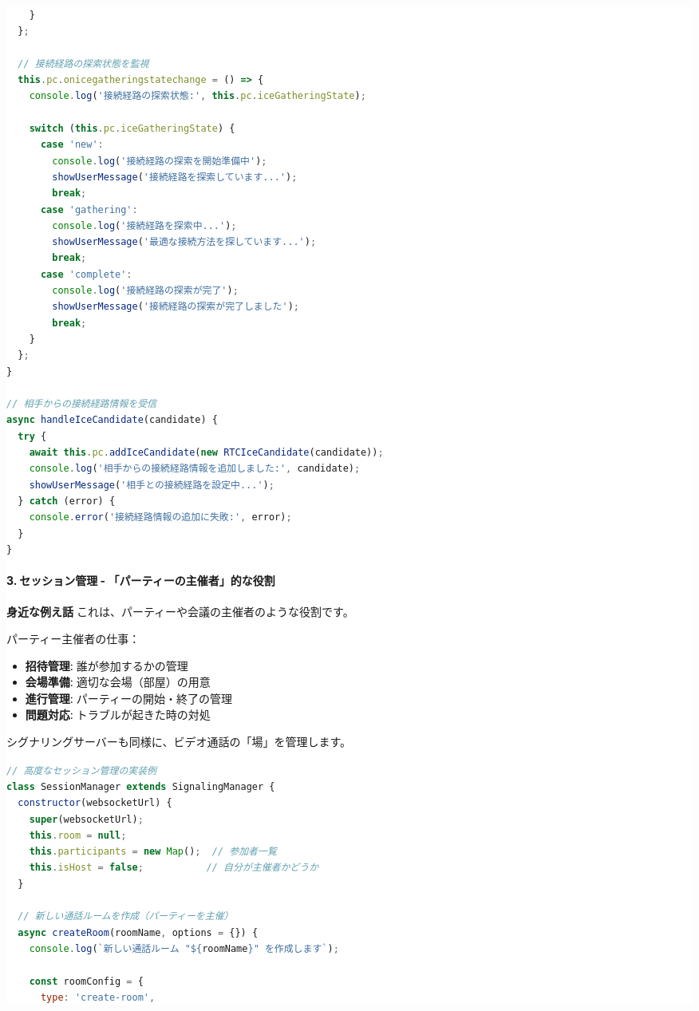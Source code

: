 ```javascript
    }
  };
  
  // 接続経路の探索状態を監視
  this.pc.onicegatheringstatechange = () => {
    console.log('接続経路の探索状態:', this.pc.iceGatheringState);
    
    switch (this.pc.iceGatheringState) {
      case 'new':
        console.log('接続経路の探索を開始準備中');
        showUserMessage('接続経路を探索しています...');
        break;
      case 'gathering':
        console.log('接続経路を探索中...');
        showUserMessage('最適な接続方法を探しています...');
        break;
      case 'complete':
        console.log('接続経路の探索が完了');
        showUserMessage('接続経路の探索が完了しました');
        break;
    }
  };
}

// 相手からの接続経路情報を受信
async handleIceCandidate(candidate) {
  try {
    await this.pc.addIceCandidate(new RTCIceCandidate(candidate));
    console.log('相手からの接続経路情報を追加しました:', candidate);
    showUserMessage('相手との接続経路を設定中...');
  } catch (error) {
    console.error('接続経路情報の追加に失敗:', error);
  }
}
```

#### 3. セッション管理 - 「パーティーの主催者」的な役割

**身近な例え話**
これは、パーティーや会議の主催者のような役割です。

パーティー主催者の仕事：
- **招待管理**: 誰が参加するかの管理
- **会場準備**: 適切な会場（部屋）の用意
- **進行管理**: パーティーの開始・終了の管理
- **問題対応**: トラブルが起きた時の対処

シグナリングサーバーも同様に、ビデオ通話の「場」を管理します。

```javascript
// 高度なセッション管理の実装例
class SessionManager extends SignalingManager {
  constructor(websocketUrl) {
    super(websocketUrl);
    this.room = null;
    this.participants = new Map();  // 参加者一覧
    this.isHost = false;           // 自分が主催者かどうか
  }
  
  // 新しい通話ルームを作成（パーティーを主催）
  async createRoom(roomName, options = {}) {
    console.log(`新しい通話ルーム "${roomName}" を作成します`);
    
    const roomConfig = {
      type: 'create-room',
```